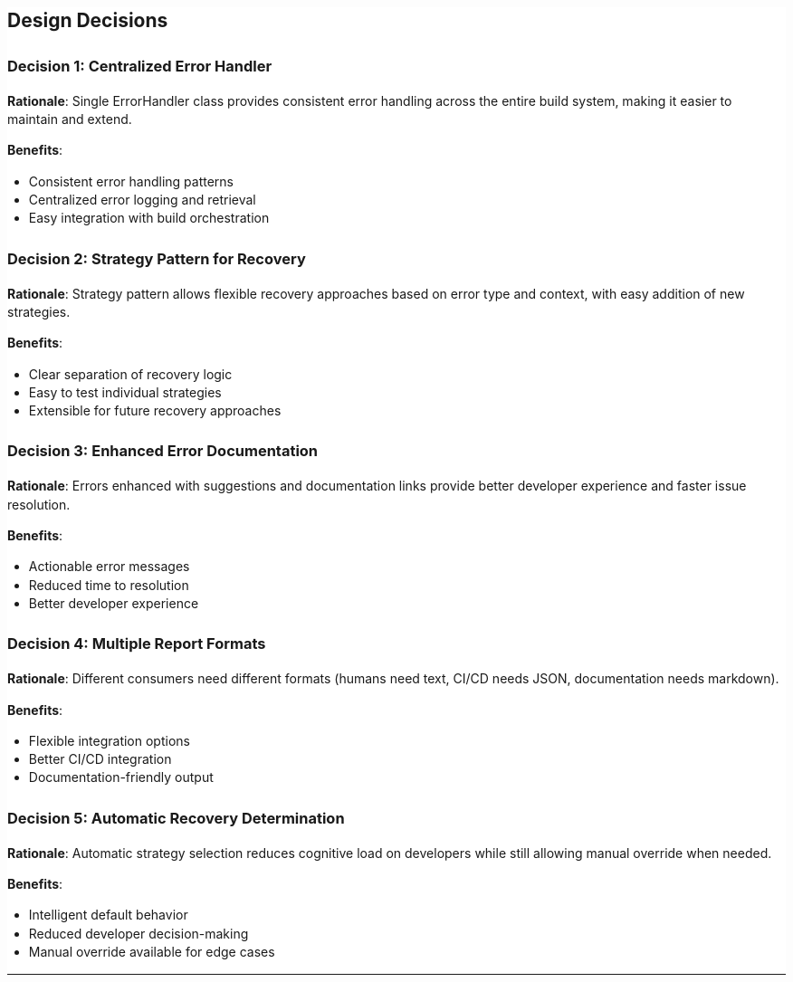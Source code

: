 
## Design Decisions

### Decision 1: Centralized Error Handler

**Rationale**: Single ErrorHandler class provides consistent error handling across the entire build system, making it easier to maintain and extend.

**Benefits**:
- Consistent error handling patterns
- Centralized error logging and retrieval
- Easy integration with build orchestration

### Decision 2: Strategy Pattern for Recovery

**Rationale**: Strategy pattern allows flexible recovery approaches based on error type and context, with easy addition of new strategies.

**Benefits**:
- Clear separation of recovery logic
- Easy to test individual strategies
- Extensible for future recovery approaches

### Decision 3: Enhanced Error Documentation

**Rationale**: Errors enhanced with suggestions and documentation links provide better developer experience and faster issue resolution.

**Benefits**:
- Actionable error messages
- Reduced time to resolution
- Better developer experience

### Decision 4: Multiple Report Formats

**Rationale**: Different consumers need different formats (humans need text, CI/CD needs JSON, documentation needs markdown).

**Benefits**:
- Flexible integration options
- Better CI/CD integration
- Documentation-friendly output

### Decision 5: Automatic Recovery Determination

**Rationale**: Automatic strategy selection reduces cognitive load on developers while still allowing manual override when needed.

**Benefits**:
- Intelligent default behavior
- Reduced developer decision-making
- Manual override available for edge cases

---
